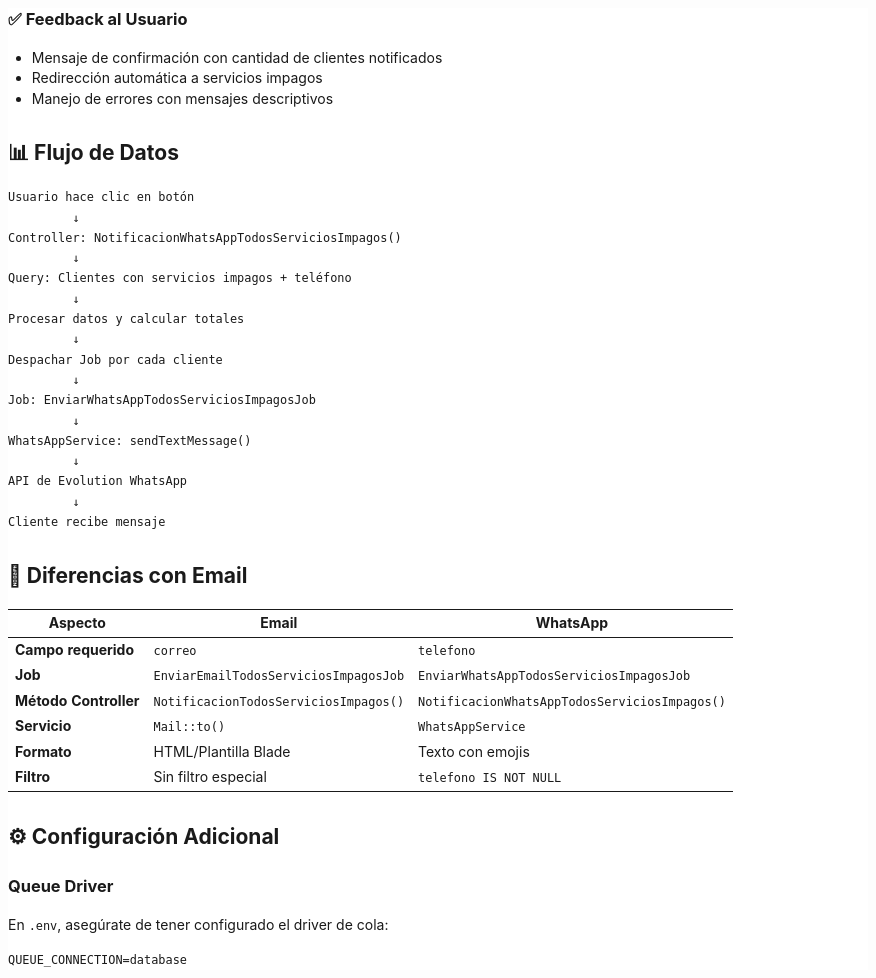 ### ✅ Feedback al Usuario
- Mensaje de confirmación con cantidad de clientes notificados
- Redirección automática a servicios impagos
- Manejo de errores con mensajes descriptivos

## 📊 Flujo de Datos

```
Usuario hace clic en botón
         ↓
Controller: NotificacionWhatsAppTodosServiciosImpagos()
         ↓
Query: Clientes con servicios impagos + teléfono
         ↓
Procesar datos y calcular totales
         ↓
Despachar Job por cada cliente
         ↓
Job: EnviarWhatsAppTodosServiciosImpagosJob
         ↓
WhatsAppService: sendTextMessage()
         ↓
API de Evolution WhatsApp
         ↓
Cliente recibe mensaje
```

## 🎯 Diferencias con Email

| Aspecto | Email | WhatsApp |
|---------|-------|----------|
| **Campo requerido** | `correo` | `telefono` |
| **Job** | `EnviarEmailTodosServiciosImpagosJob` | `EnviarWhatsAppTodosServiciosImpagosJob` |
| **Método Controller** | `NotificacionTodosServiciosImpagos()` | `NotificacionWhatsAppTodosServiciosImpagos()` |
| **Servicio** | `Mail::to()` | `WhatsAppService` |
| **Formato** | HTML/Plantilla Blade | Texto con emojis |
| **Filtro** | Sin filtro especial | `telefono IS NOT NULL` |

## ⚙️ Configuración Adicional

### Queue Driver

En `.env`, asegúrate de tener configurado el driver de cola:

```env
QUEUE_CONNECTION=database
```
